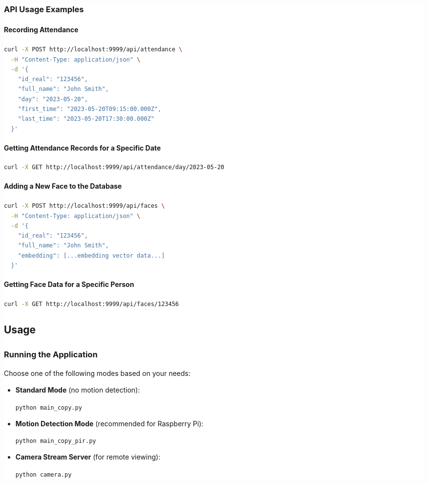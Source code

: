 ### API Usage Examples

#### Recording Attendance

```bash
curl -X POST http://localhost:9999/api/attendance \
  -H "Content-Type: application/json" \
  -d '{
    "id_real": "123456",
    "full_name": "John Smith",
    "day": "2023-05-20",
    "first_time": "2023-05-20T09:15:00.000Z",
    "last_time": "2023-05-20T17:30:00.000Z"
  }'
```
#### Getting Attendance Records for a Specific Date
```bash
curl -X GET http://localhost:9999/api/attendance/day/2023-05-20
```
#### Adding a New Face to the Database
```bash
curl -X POST http://localhost:9999/api/faces \
  -H "Content-Type: application/json" \
  -d '{
    "id_real": "123456",
    "full_name": "John Smith",
    "embedding": [...embedding vector data...]
  }'
```
#### Getting Face Data for a Specific Person
```bash
curl -X GET http://localhost:9999/api/faces/123456
```
## Usage

### Running the Application

Choose one of the following modes based on your needs:

* **Standard Mode** (no motion detection):
  ```bash
  python main_copy.py
  ```

* **Motion Detection Mode** (recommended for Raspberry Pi):
  ```bash
  python main_copy_pir.py
  ```

* **Camera Stream Server** (for remote viewing):
  ```bash
  python camera.py
  ```
